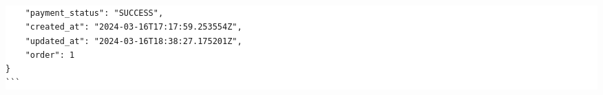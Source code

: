         "payment_status": "SUCCESS",
        "created_at": "2024-03-16T17:17:59.253554Z",
        "updated_at": "2024-03-16T18:38:27.175201Z",
        "order": 1
    }
    ```